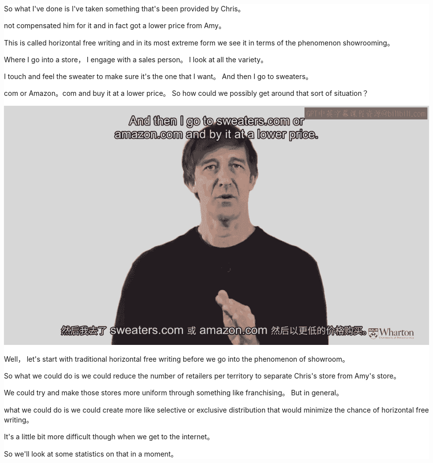  So what I've done is I've taken something that's been provided by Chris。

 not compensated him for it and in fact got a lower price from Amy。

 This is called horizontal free writing and in its most extreme form we see it in terms of the phenomenon showrooming。

 Where I go into a store， I engage with a sales person。 I look at all the variety。

 I touch and feel the sweater to make sure it's the one that I want。 And then I go to sweaters。

com or Amazon。com and buy it at a lower price。 So how could we possibly get around that sort of situation？



![](img/08a772d52a2ca5af0222c842fd5cac2b_57.png)

 Well， let's start with traditional horizontal free writing before we go into the phenomenon of showroom。

 So what we could do is we could reduce the number of retailers per territory to separate Chris's store from Amy's store。

 We could try and make those stores more uniform through something like franchising。 But in general。

 what we could do is we could create more like selective or exclusive distribution that would minimize the chance of horizontal free writing。

 It's a little bit more difficult though when we get to the internet。

 So we'll look at some statistics on that in a moment。
